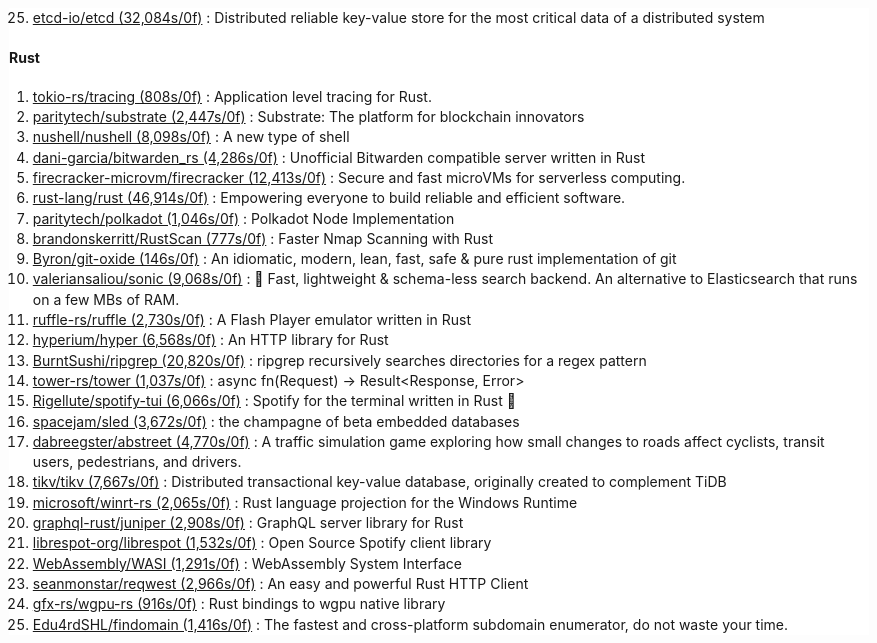 25. [etcd-io/etcd (32,084s/0f)](https://github.com/etcd-io/etcd) : Distributed reliable key-value store for the most critical data of a distributed system

#### Rust
1. [tokio-rs/tracing (808s/0f)](https://github.com/tokio-rs/tracing) : Application level tracing for Rust.
2. [paritytech/substrate (2,447s/0f)](https://github.com/paritytech/substrate) : Substrate: The platform for blockchain innovators
3. [nushell/nushell (8,098s/0f)](https://github.com/nushell/nushell) : A new type of shell
4. [dani-garcia/bitwarden_rs (4,286s/0f)](https://github.com/dani-garcia/bitwarden_rs) : Unofficial Bitwarden compatible server written in Rust
5. [firecracker-microvm/firecracker (12,413s/0f)](https://github.com/firecracker-microvm/firecracker) : Secure and fast microVMs for serverless computing.
6. [rust-lang/rust (46,914s/0f)](https://github.com/rust-lang/rust) : Empowering everyone to build reliable and efficient software.
7. [paritytech/polkadot (1,046s/0f)](https://github.com/paritytech/polkadot) : Polkadot Node Implementation
8. [brandonskerritt/RustScan (777s/0f)](https://github.com/brandonskerritt/RustScan) : Faster Nmap Scanning with Rust
9. [Byron/git-oxide (146s/0f)](https://github.com/Byron/git-oxide) : An idiomatic, modern, lean, fast, safe & pure rust implementation of git
10. [valeriansaliou/sonic (9,068s/0f)](https://github.com/valeriansaliou/sonic) : 🦔 Fast, lightweight & schema-less search backend. An alternative to Elasticsearch that runs on a few MBs of RAM.
11. [ruffle-rs/ruffle (2,730s/0f)](https://github.com/ruffle-rs/ruffle) : A Flash Player emulator written in Rust
12. [hyperium/hyper (6,568s/0f)](https://github.com/hyperium/hyper) : An HTTP library for Rust
13. [BurntSushi/ripgrep (20,820s/0f)](https://github.com/BurntSushi/ripgrep) : ripgrep recursively searches directories for a regex pattern
14. [tower-rs/tower (1,037s/0f)](https://github.com/tower-rs/tower) : async fn(Request) -> Result<Response, Error>
15. [Rigellute/spotify-tui (6,066s/0f)](https://github.com/Rigellute/spotify-tui) : Spotify for the terminal written in Rust 🚀
16. [spacejam/sled (3,672s/0f)](https://github.com/spacejam/sled) : the champagne of beta embedded databases
17. [dabreegster/abstreet (4,770s/0f)](https://github.com/dabreegster/abstreet) : A traffic simulation game exploring how small changes to roads affect cyclists, transit users, pedestrians, and drivers.
18. [tikv/tikv (7,667s/0f)](https://github.com/tikv/tikv) : Distributed transactional key-value database, originally created to complement TiDB
19. [microsoft/winrt-rs (2,065s/0f)](https://github.com/microsoft/winrt-rs) : Rust language projection for the Windows Runtime
20. [graphql-rust/juniper (2,908s/0f)](https://github.com/graphql-rust/juniper) : GraphQL server library for Rust
21. [librespot-org/librespot (1,532s/0f)](https://github.com/librespot-org/librespot) : Open Source Spotify client library
22. [WebAssembly/WASI (1,291s/0f)](https://github.com/WebAssembly/WASI) : WebAssembly System Interface
23. [seanmonstar/reqwest (2,966s/0f)](https://github.com/seanmonstar/reqwest) : An easy and powerful Rust HTTP Client
24. [gfx-rs/wgpu-rs (916s/0f)](https://github.com/gfx-rs/wgpu-rs) : Rust bindings to wgpu native library
25. [Edu4rdSHL/findomain (1,416s/0f)](https://github.com/Edu4rdSHL/findomain) : The fastest and cross-platform subdomain enumerator, do not waste your time.
